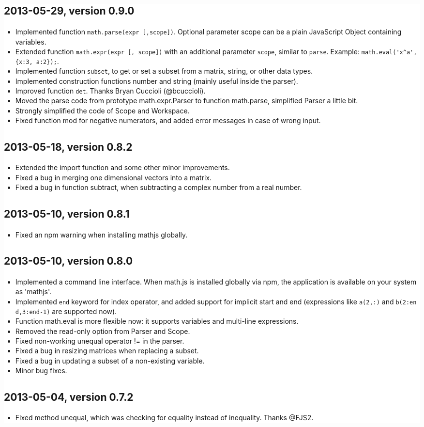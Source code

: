 
## 2013-05-29, version 0.9.0

- Implemented function `math.parse(expr [,scope])`. Optional parameter scope can
  be a plain JavaScript Object containing variables.
- Extended function `math.expr(expr [, scope])` with an additional parameter
  `scope`, similar to `parse`. Example: `math.eval('x^a', {x:3, a:2});`.
- Implemented function `subset`, to get or set a subset from a matrix, string,
  or other data types.
- Implemented construction functions number and string (mainly useful inside
  the parser).
- Improved function `det`. Thanks Bryan Cuccioli (@bcuccioli).
- Moved the parse code from prototype math.expr.Parser to function math.parse,
  simplified Parser a little bit.
- Strongly simplified the code of Scope and Workspace.
- Fixed function mod for negative numerators, and added error messages in case
  of wrong input.


## 2013-05-18, version 0.8.2

- Extended the import function and some other minor improvements.
- Fixed a bug in merging one dimensional vectors into a matrix.
- Fixed a bug in function subtract, when subtracting a complex number from a
  real number.


## 2013-05-10, version 0.8.1

- Fixed an npm warning when installing mathjs globally.


## 2013-05-10, version 0.8.0

- Implemented a command line interface. When math.js is installed globally via
  npm, the application is available on your system as 'mathjs'.
- Implemented `end` keyword for index operator, and added support for implicit
  start and end (expressions like `a(2,:)` and `b(2:end,3:end-1)` are supported
  now).
- Function math.eval is more flexible now: it supports variables and multi-line
  expressions.
- Removed the read-only option from Parser and Scope.
- Fixed non-working unequal operator != in the parser.
- Fixed a bug in resizing matrices when replacing a subset.
- Fixed a bug in updating a subset of a non-existing variable.
- Minor bug fixes.


## 2013-05-04, version 0.7.2

- Fixed method unequal, which was checking for equality instead of inequality.
  Thanks @FJS2.
